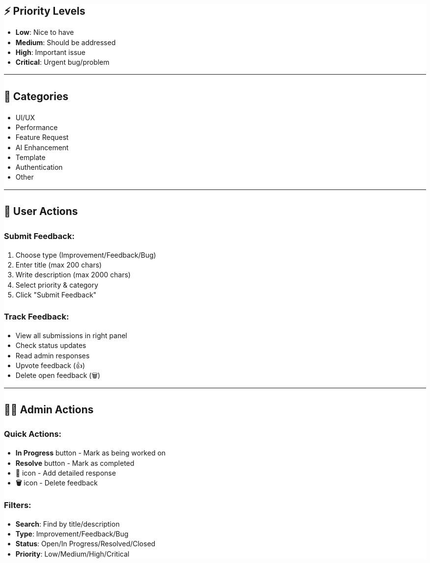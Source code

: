 ## ⚡ Priority Levels

- **Low**: Nice to have
- **Medium**: Should be addressed
- **High**: Important issue
- **Critical**: Urgent bug/problem

---

## 📂 Categories

- UI/UX
- Performance
- Feature Request
- AI Enhancement
- Template
- Authentication
- Other

---

## 🎨 User Actions

### Submit Feedback:
1. Choose type (Improvement/Feedback/Bug)
2. Enter title (max 200 chars)
3. Write description (max 2000 chars)
4. Select priority & category
5. Click "Submit Feedback"

### Track Feedback:
- View all submissions in right panel
- Check status updates
- Read admin responses
- Upvote feedback (👍)
- Delete open feedback (🗑️)

---

## 👨‍💼 Admin Actions

### Quick Actions:
- **In Progress** button - Mark as being worked on
- **Resolve** button - Mark as completed
- **💬** icon - Add detailed response
- **🗑️** icon - Delete feedback

### Filters:
- **Search**: Find by title/description
- **Type**: Improvement/Feedback/Bug
- **Status**: Open/In Progress/Resolved/Closed
- **Priority**: Low/Medium/High/Critical

